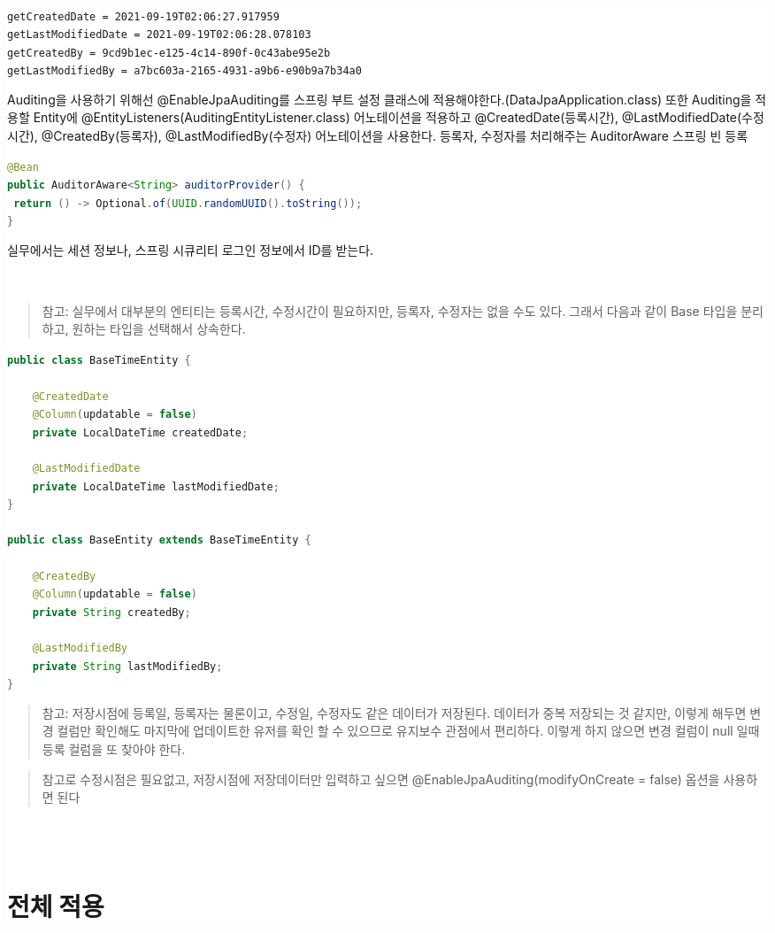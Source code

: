 ```
getCreatedDate = 2021-09-19T02:06:27.917959
getLastModifiedDate = 2021-09-19T02:06:28.078103
getCreatedBy = 9cd9b1ec-e125-4c14-890f-0c43abe95e2b
getLastModifiedBy = a7bc603a-2165-4931-a9b6-e90b9a7b34a0
```

Auditing을 사용하기 위해선 @EnableJpaAuditing를 스프링 부트 설정 클래스에 적용해야한다.(DataJpaApplication.class) 또한 Auditing을 적용할 Entity에 @EntityListeners(AuditingEntityListener.class) 어노테이션을 적용하고 @CreatedDate(등록시간), @LastModifiedDate(수정시간), @CreatedBy(등록자), @LastModifiedBy(수정자) 어노테이션을 사용한다. 등록자, 수정자를 처리해주는 AuditorAware 스프링 빈 등록

```java
@Bean
public AuditorAware<String> auditorProvider() {
 return () -> Optional.of(UUID.randomUUID().toString());
}
```

실무에서는 세션 정보나, 스프링 시큐리티 로그인 정보에서 ID를 받는다.

<br>

> 참고: 실무에서 대부분의 엔티티는 등록시간, 수정시간이 필요하지만, 등록자, 수정자는 없을 수도 있다. 그래서 다음과 같이 Base 타입을 분리하고, 원하는 타입을 선택해서 상속한다.

```java
public class BaseTimeEntity {

    @CreatedDate
    @Column(updatable = false)
    private LocalDateTime createdDate;

    @LastModifiedDate
    private LocalDateTime lastModifiedDate;
}

public class BaseEntity extends BaseTimeEntity {

    @CreatedBy
    @Column(updatable = false)
    private String createdBy;

    @LastModifiedBy
    private String lastModifiedBy;
}
```

> 참고: 저장시점에 등록일, 등록자는 물론이고, 수정일, 수정자도 같은 데이터가 저장된다. 데이터가 중복 저장되는 것 같지만, 이렇게 해두면 변경 컬럼만 확인해도 마지막에 업데이트한 유저를 확인 할 수 있으므로 유지보수 관점에서 편리하다. 이렇게 하지 않으면 변경 컬럼이 null 일때 등록 컬럼을 또 찾아야 한다.

> 참고로 수정시점은 필요없고, 저장시점에 저장데이터만 입력하고 싶으면 @EnableJpaAuditing(modifyOnCreate = false) 옵션을 사용하면 된다

<br><br>

# 전체 적용
